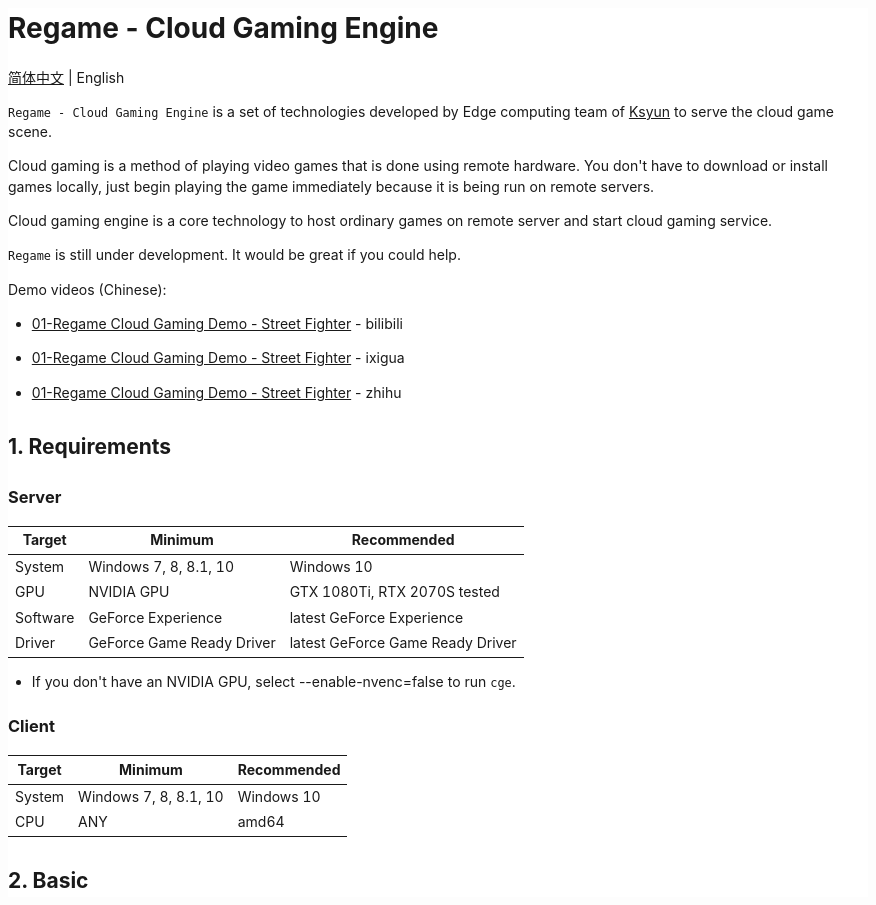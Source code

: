 # Regame - Cloud Gaming Engine

[简体中文](README.zh-CN.md) | English

`Regame - Cloud Gaming Engine` is a set of technologies developed by Edge computing team of [Ksyun](https://www.ksyun.com/) to serve the cloud game scene.

Cloud gaming is a method of playing video games that is done using remote hardware. You don't have to download or install games locally, just begin playing the game immediately because it is being run on remote servers. 

Cloud gaming engine is a core technology to host ordinary games on remote server and start cloud gaming service.

`Regame` is still under development. It would be great if you could help.

Demo videos (Chinese):

- [01-Regame Cloud Gaming Demo - Street Fighter](https://www.bilibili.com/video/bv1jt4y1r7GT) - bilibili

- [01-Regame Cloud Gaming Demo - Street Fighter](https://www.ixigua.com/6898563893564703239) - ixigua

- [01-Regame Cloud Gaming Demo - Street Fighter](https://www.zhihu.com/zvideo/1314567244832530432) - zhihu

## 1. Requirements

### Server

| Target | Minimum | Recommended |
| --- | --- | --- |
| System | Windows 7, 8, 8.1, 10 | Windows 10 |
| GPU | NVIDIA GPU | GTX 1080Ti, RTX 2070S tested |
| Software | GeForce Experience | latest GeForce Experience |
| Driver | GeForce Game Ready Driver | latest GeForce Game Ready Driver |

* If you don't have an NVIDIA GPU, select --enable-nvenc=false to run `cge`.

### Client

| Target | Minimum | Recommended |
| --- | --- | --- |
| System | Windows 7, 8, 8.1, 10 | Windows 10 |
| CPU | ANY | amd64 |

## 2. Basic
